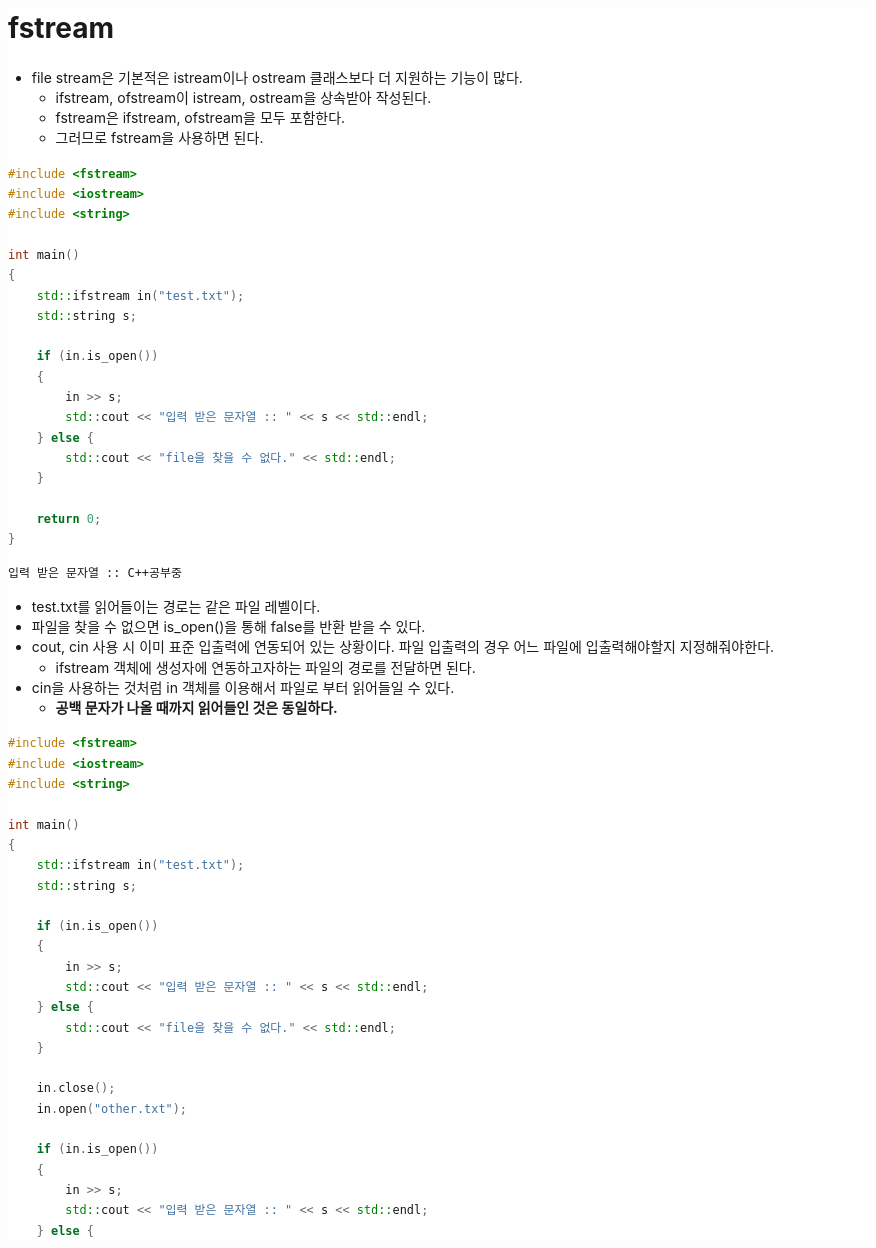 # fstream
- file stream은 기본적은 istream이나 ostream 클래스보다 더 지원하는 기능이 많다.
  - ifstream, ofstream이  istream, ostream을 상속받아 작성된다.
  - fstream은 ifstream, ofstream을 모두 포함한다.
  - 그러므로 fstream을 사용하면 된다.

```cpp
#include <fstream>
#include <iostream>
#include <string>

int main()
{
    std::ifstream in("test.txt");
    std::string s;

    if (in.is_open())
    {
        in >> s;
        std::cout << "입력 받은 문자열 :: " << s << std::endl;
    } else {
        std::cout << "file을 찾을 수 없다." << std::endl;
    }

    return 0;
}
```

```
입력 받은 문자열 :: C++공부중
```
- test.txt를 읽어들이는 경로는 같은 파일 레벨이다.
- 파일을 찾을 수 없으면 is_open()을 통해 false를 반환 받을 수 있다.
- cout, cin 사용 시 이미 표준 입출력에 연동되어 있는 상황이다. 파일 입출력의 경우 어느 파일에 입출력해야할지 지정해줘야한다.
  - ifstream 객체에 생성자에 연동하고자하는 파일의 경로를 전달하면 된다.
- cin을 사용하는 것처럼 in 객체를 이용해서 파일로 부터 읽어들일 수 있다.
  - **공백 문자가 나올 때까지 읽어들인 것은 동일하다.**

```cpp
#include <fstream>
#include <iostream>
#include <string>

int main()
{
    std::ifstream in("test.txt");
    std::string s;

    if (in.is_open())
    {
        in >> s;
        std::cout << "입력 받은 문자열 :: " << s << std::endl;
    } else {
        std::cout << "file을 찾을 수 없다." << std::endl;
    }

    in.close();
    in.open("other.txt");

    if (in.is_open())
    {
        in >> s;
        std::cout << "입력 받은 문자열 :: " << s << std::endl;
    } else {
```